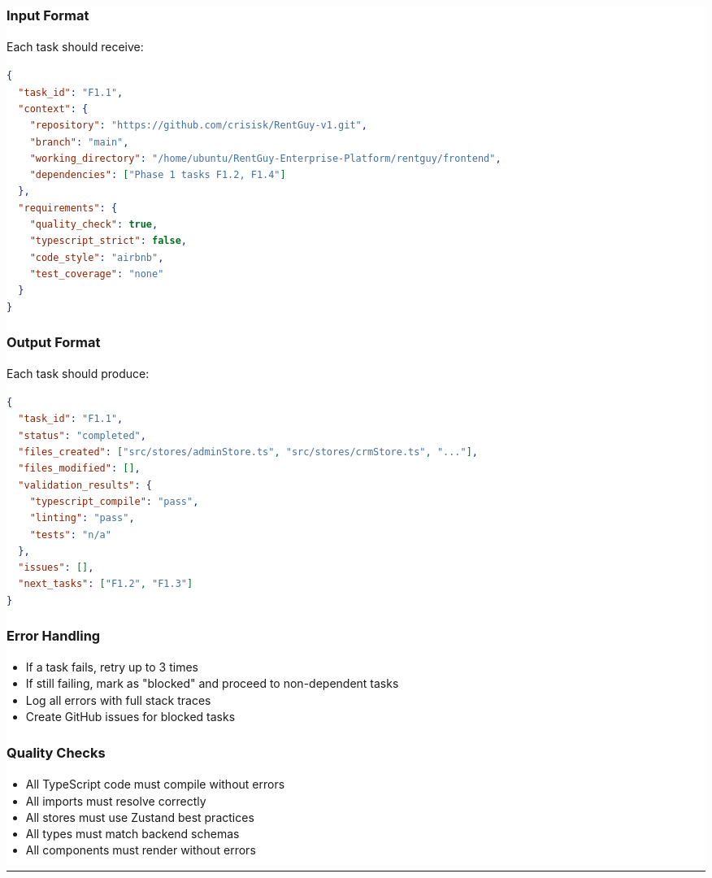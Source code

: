 ### Input Format

Each task should receive:

```json
{
  "task_id": "F1.1",
  "context": {
    "repository": "https://github.com/crisisk/RentGuy-v1.git",
    "branch": "main",
    "working_directory": "/home/ubuntu/RentGuy-Enterprise-Platform/rentguy/frontend",
    "dependencies": ["Phase 1 tasks F1.2, F1.4"]
  },
  "requirements": {
    "quality_check": true,
    "typescript_strict": false,
    "code_style": "airbnb",
    "test_coverage": "none"
  }
}
```

### Output Format

Each task should produce:

```json
{
  "task_id": "F1.1",
  "status": "completed",
  "files_created": ["src/stores/adminStore.ts", "src/stores/crmStore.ts", "..."],
  "files_modified": [],
  "validation_results": {
    "typescript_compile": "pass",
    "linting": "pass",
    "tests": "n/a"
  },
  "issues": [],
  "next_tasks": ["F1.2", "F1.3"]
}
```

### Error Handling

- If a task fails, retry up to 3 times
- If still failing, mark as "blocked" and proceed to non-dependent tasks
- Log all errors with full stack traces
- Create GitHub issues for blocked tasks

### Quality Checks

- All TypeScript code must compile without errors
- All imports must resolve correctly
- All stores must use Zustand best practices
- All types must match backend schemas
- All components must render without errors

---